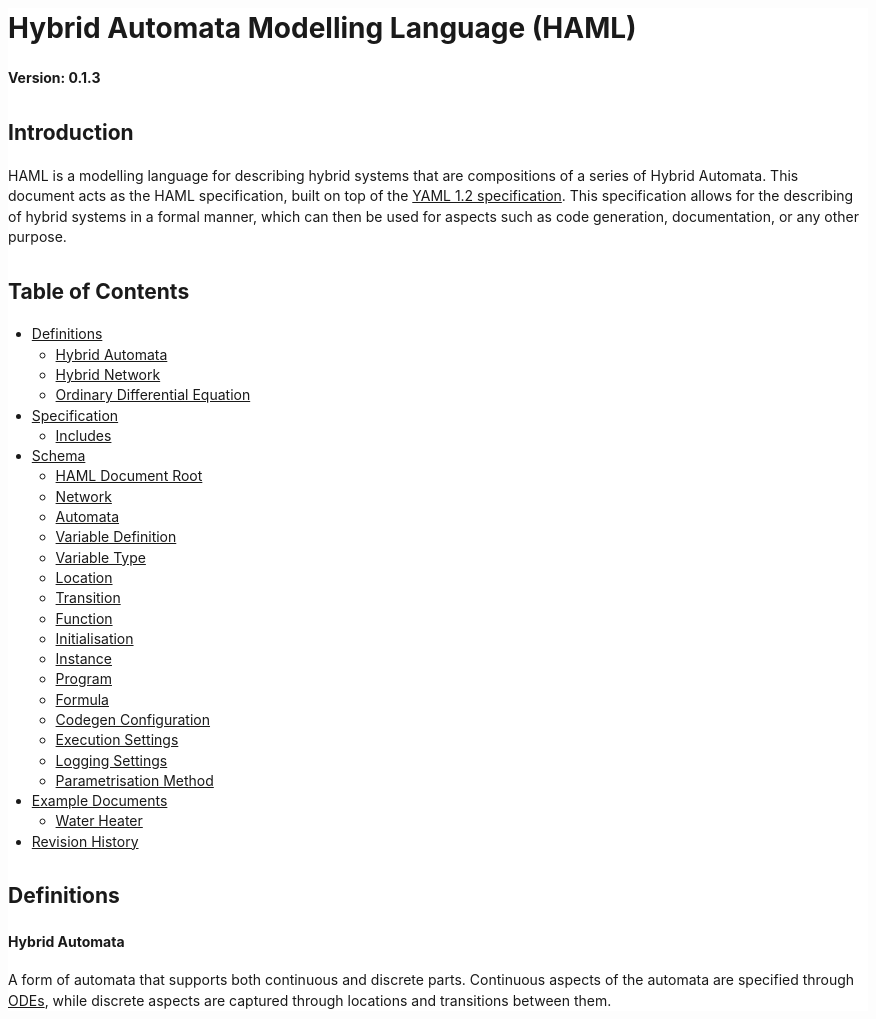 # Hybrid Automata Modelling Language (HAML)

#### Version: 0.1.3

## Introduction

HAML is a modelling language for describing hybrid systems that are compositions of a series of Hybrid Automata.
This document acts as the HAML specification, built on top of the [YAML 1.2 specification](http://yaml.org/spec/1.2/spec.html).
This specification allows for the describing of hybrid systems in a formal manner, which can then be used for aspects such as code generation, documentation, or any other purpose.


## Table of Contents

- [Definitions](#definitions)
    - [Hybrid Automata](#hybrid-automata)
    - [Hybrid Network](#hybrid-network)
    - [Ordinary Differential Equation](#ordinary-differential-equation)
- [Specification](#specification)
    - [Includes](#includes)
- [Schema](#schema)
    - [HAML Document Root](#haml-document-root)
    - [Network](#network)
    - [Automata](#automata)
    - [Variable Definition](#variable-definition)
    - [Variable Type](#variable-type)
    - [Location](#location)
    - [Transition](#transition)
    - [Function](#function)
    - [Initialisation](#initialisation)
    - [Instance](#instance)
    - [Program](#program)
    - [Formula](#formula)
    - [Codegen Configuration](#codegen-configuration)
    - [Execution Settings](#execution-settings)
    - [Logging Settings](#logging-settings)
    - [Parametrisation Method](#parametrisation-method)
- [Example Documents](#example-documents)
    - [Water Heater](#water-heater)
- [Revision History](#revision-history)


## Definitions

#### Hybrid Automata
A form of automata that supports both continuous and discrete parts.
Continuous aspects of the automata are specified through [ODEs](#ordinary-differential-equation), while discrete aspects are captured through locations and transitions between them.
